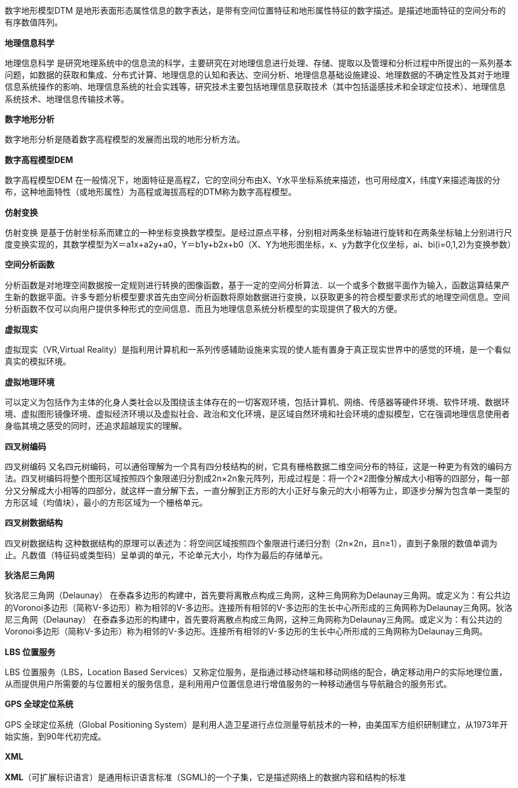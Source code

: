 数字地形模型DTM 是地形表面形态属性信息的数字表达，是带有空间位置特征和地形属性特征的数字描述。是描述地面特征的空间分布的有序数值阵列。

**地理信息科学**

地理信息科学 是研究地理系统中的信息流的科学，主要研究在对地理信息进行处理、存储、提取以及管理和分析过程中所提出的一系列基本问题，如数据的获取和集成、分布式计算、地理信息的认知和表达、空间分析、地理信息基础设施建设、地理数据的不确定性及其对于地理信息系统操作的影响、地理信息系统的社会实践等，研究技术主要包括地理信息获取技术（其中包括遥感技术和全球定位技术）、地理信息系统技术、地理信息传输技术等。

**数字地形分析**

数字地形分析是随着数字高程模型的发展而出现的地形分析方法。

**数字高程模型DEM**

数字高程模型DEM 在一般情况下，地面特征是高程Z，它的空间分布由X、Y水平坐标系统来描述，也可用经度X，纬度Y来描述海拔的分布，这种地面特性（或地形属性）为高程或海拔高程的DTM称为数字高程模型。

**仿射变换**

仿射变换 是基于仿射坐标系而建立的一种坐标变换数学模型。是经过原点平移，分别相对两条坐标轴进行旋转和在两条坐标轴上分别进行尺度变换实现的，其数学模型为X＝a1x+a2y+a0，Y＝b1y+b2x+b0（X、Y为地形图坐标，x、y为数字化仪坐标，ai、bi(i=0,1,2)为变换参数）

**空间分析函数**

分析函数是对地理空间数据按一定规则进行转换的图像函数，基于一定的空间分析算法．以一个或多个数据平面作为输入，函数运算结果产生新的数据平面。许多专题分析模型要求首先由空间分析函数将原始数据进行变换，以获取更多的符合模型要求形式的地理空间信息。空间分析函数不仅可以向用户提供多种形式的空间信息、而且为地理信息系统分析模型的实现提供了极大的方便。

**虚拟现实**

虚拟现实（VR,Virtual Reality）是指利用计算机和一系列传感辅助设施来实现的使人能有置身于真正现实世界中的感觉的环境，是一个看似真实的模拟环境。

**虚拟地理环境**

可以定义为包括作为主体的化身人类社会以及围绕该主体存在的一切客观环境，包括计算机、网络、传感器等硬件环境、软件环境、数据环境、虚拟图形镜像环境、虚拟经济环境以及虚拟社会、政治和文化环境，是区域自然环境和社会环境的虚拟模型，它在强调地理信息使用者身临其境之感受的同时，还追求超越现实的理解。

**四叉树编码**

四叉树编码 又名四元树编码，可以通俗理解为一个具有四分枝结构的树，它具有栅格数据二维空间分布的特征，这是一种更为有效的编码方法。四叉树编码将整个图形区域按照四个象限递归分割成2n×2n象元阵列，形成过程是：将一个2×2图像分解成大小相等的四部分，每一部分又分解成大小相等的四部分，就这样一直分解下去，一直分解到正方形的大小正好与象元的大小相等为止，即逐步分解为包含单一类型的方形区域（均值块），最小的方形区域为一个栅格单元。

**四叉树数据结构**

四叉树数据结构 这种数据结构的原理可以表述为：将空间区域按照四个象限进行递归分割（2n×2n，且n≥1），直到子象限的数值单调为止。凡数值（特征码或类型码）呈单调的单元，不论单元大小，均作为最后的存储单元。

**狄洛尼三角网**

狄洛尼三角网（Delaunay） 在泰森多边形的构建中，首先要将离散点构成三角网，这种三角网称为Delaunay三角网。或定义为：有公共边的Voronoi多边形（简称V-多边形）称为相邻的V-多边形。连接所有相邻的V-多边形的生长中心所形成的三角网称为Delaunay三角网。狄洛尼三角网（Delaunay） 在泰森多边形的构建中，首先要将离散点构成三角网，这种三角网称为Delaunay三角网。或定义为：有公共边的Voronoi多边形（简称V-多边形）称为相邻的V-多边形。连接所有相邻的V-多边形的生长中心所形成的三角网称为Delaunay三角网。

**LBS 位置服务**

LBS 位置服务（LBS，Location Based Services）又称定位服务，是指通过移动终端和移动网络的配合，确定移动用户的实际地理位置，从而提供用户所需要的与位置相关的服务信息，是利用用户位置信息进行增值服务的一种移动通信与导航融合的服务形式。

**GPS 全球定位系统**

GPS 全球定位系统（Global Positioning System）是利用人造卫星进行点位测量导航技术的一种，由美国军方组织研制建立，从1973年开始实施，到90年代初完成。

**XML**

**XML**（可扩展标识语言）是通用标识语言标准（SGML)的一个子集，它是描述网络上的数据内容和结构的标准
